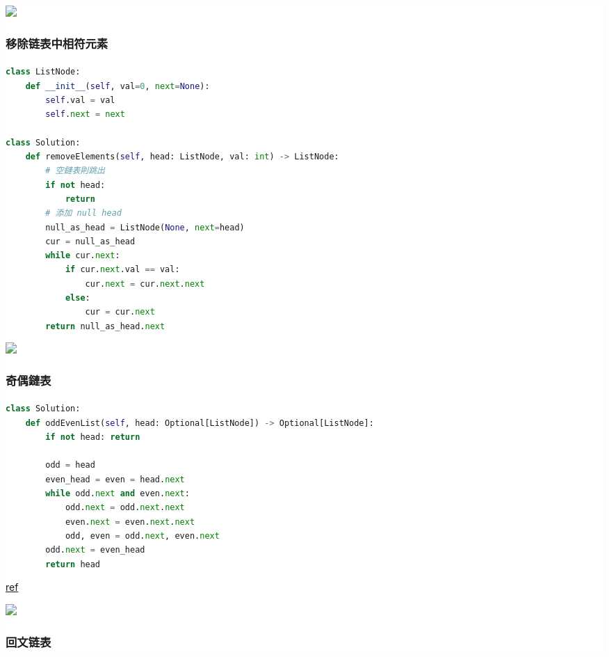 ![](https://i.imgur.com/QjnWDkI.png)


### 移除链表中相符元素

```python
class ListNode:
    def __init__(self, val=0, next=None):
        self.val = val
        self.next = next

class Solution:
    def removeElements(self, head: ListNode, val: int) -> ListNode:
        # 空鏈表則跳出
        if not head:
            return 
        # 添加 null head
        null_as_head = ListNode(None, next=head)
        cur = null_as_head
        while cur.next:
            if cur.next.val == val:
                cur.next = cur.next.next
            else:
                cur = cur.next
        return null_as_head.next
```

![](https://i.imgur.com/HLFwFYk.png)


### 奇偶鏈表

```python
class Solution:
    def oddEvenList(self, head: Optional[ListNode]) -> Optional[ListNode]:
        if not head: return

        odd = head
        even_head = even = head.next
        while odd.next and even.next:
            odd.next = odd.next.next
            even.next = even.next.next
            odd, even = odd.next, even.next
        odd.next = even_head
        return head
```
[ref](https://leetcode.cn/problems/odd-even-linked-list/solution/zui-po-su-de-xiang-fa-dai-ma-zhu-shi-fei-chang-xia/)

![](https://i.imgur.com/ki2oUEF.png)

### 回文链表
